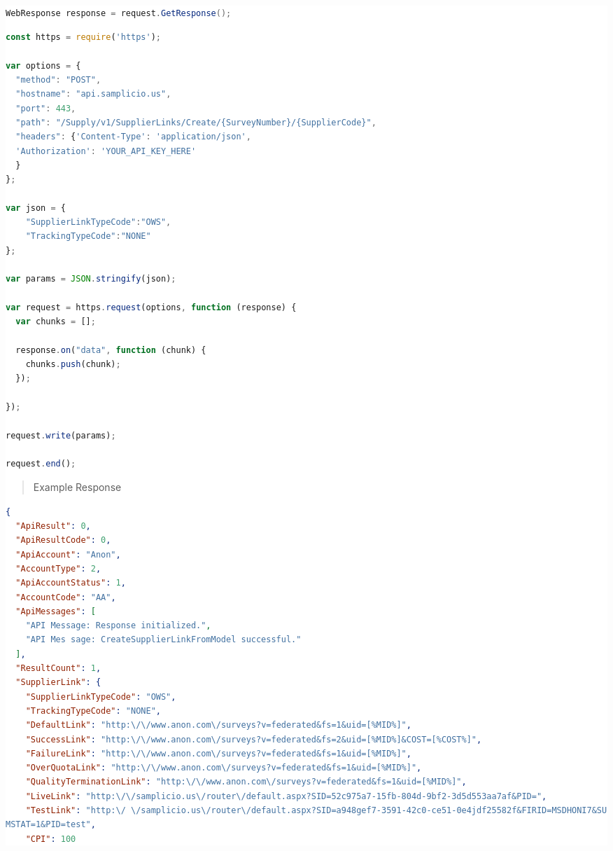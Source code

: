 ```csharp
WebResponse response = request.GetResponse();
```

```javascript
const https = require('https');

var options = {
  "method": "POST",
  "hostname": "api.samplicio.us",
  "port": 443,
  "path": "/Supply/v1/SupplierLinks/Create/{SurveyNumber}/{SupplierCode}",
  "headers": {'Content-Type': 'application/json',
  'Authorization': 'YOUR_API_KEY_HERE'
  }
};

var json = {
    "SupplierLinkTypeCode":"OWS",
    "TrackingTypeCode":"NONE"
};

var params = JSON.stringify(json);

var request = https.request(options, function (response) {
  var chunks = [];

  response.on("data", function (chunk) {
    chunks.push(chunk);
  });

});

request.write(params);

request.end();
```

> Example Response

```json
{
  "ApiResult": 0,
  "ApiResultCode": 0,
  "ApiAccount": "Anon",
  "AccountType": 2,
  "ApiAccountStatus": 1,
  "AccountCode": "AA",
  "ApiMessages": [
    "API Message: Response initialized.",
    "API Mes sage: CreateSupplierLinkFromModel successful."
  ],
  "ResultCount": 1,
  "SupplierLink": {
    "SupplierLinkTypeCode": "OWS",
    "TrackingTypeCode": "NONE",
    "DefaultLink": "http:\/\/www.anon.com\/surveys?v=federated&fs=1&uid=[%MID%]",
    "SuccessLink": "http:\/\/www.anon.com\/surveys?v=federated&fs=2&uid=[%MID%]&COST=[%COST%]",
    "FailureLink": "http:\/\/www.anon.com\/surveys?v=federated&fs=1&uid=[%MID%]",
    "OverQuotaLink": "http:\/\/www.anon.com\/surveys?v=federated&fs=1&uid=[%MID%]",
    "QualityTerminationLink": "http:\/\/www.anon.com\/surveys?v=federated&fs=1&uid=[%MID%]",
    "LiveLink": "http:\/\/samplicio.us\/router\/default.aspx?SID=52c975a7-15fb-804d-9bf2-3d5d553aa7af&PID=",
    "TestLink": "http:\/ \/samplicio.us\/router\/default.aspx?SID=a948gef7-3591-42c0-ce51-0e4jdf25582f&FIRID=MSDHONI7&SUMSTAT=1&PID=test",
    "CPI": 100
```